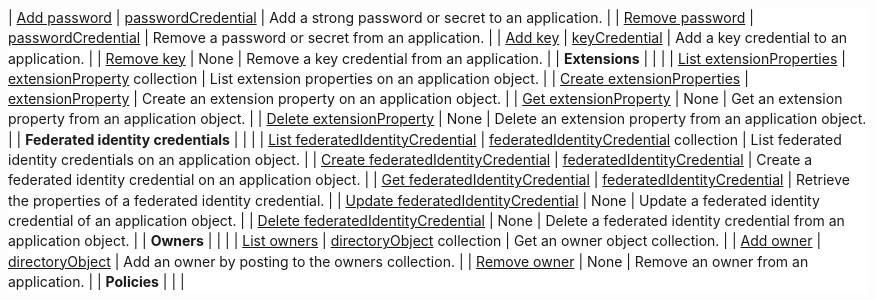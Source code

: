 | [Add password](../api/application-addpassword.md)                                             | [passwordCredential](passwordcredential.md)                                           | Add a strong password or secret to an application.                                                |
| [Remove password](../api/application-removepassword.md)                                       | [passwordCredential](passwordcredential.md)                                           | Remove a password or secret from an application.                                                  |
| [Add key](../api/application-addkey.md)                                                       | [keyCredential](keycredential.md)                                                     | Add a key credential to an application.                                                           |
| [Remove key](../api/application-removekey.md)                                                 | None                                                                                  | Remove a key credential from an application.                                                      |
| **Extensions**                                                                                |                                                                                       |                                                                                                   |
| [List extensionProperties](../api/application-list-extensionproperty.md)                      | [extensionProperty](extensionProperty.md) collection                                  | List extension properties on an application object.                                               |
| [Create extensionProperties](../api/application-post-extensionproperty.md)                    | [extensionProperty](extensionProperty.md)                                             | Create an extension property on an application object.                                            |
| [Get extensionProperty](../api/extensionproperty-delete.md)                                   | None                                                                                  | Get an extension property from an application object.                                             |
| [Delete extensionProperty](../api/extensionproperty-delete.md)                                | None                                                                                  | Delete an extension property from an application object.                                          |
| **Federated identity credentials**                                                            |                                                                                       |                                                                                                   |
| [List federatedIdentityCredential](../api/application-list-federatedidentitycredentials.md)   | [federatedIdentityCredential](../resources/federatedidentitycredential.md) collection | List federated identity credentials on an application object.                                     |
| [Create federatedIdentityCredential](../api/application-post-federatedidentitycredentials.md) | [federatedIdentityCredential](../resources/federatedidentitycredential.md)            | Create a federated identity credential on an application object.                                  |
| [Get federatedIdentityCredential](../api/federatedidentitycredential-get.md)                  | [federatedIdentityCredential](../resources/federatedidentitycredential.md)            | Retrieve the properties of a federated identity credential.                                       |
| [Update federatedIdentityCredential](../api/federatedidentitycredential-update.md)            | None                                                                                  | Update a federated identity credential of an application object.                                  |
| [Delete federatedIdentityCredential](../api/federatedidentitycredential-delete.md)            | None                                                                                  | Delete a federated identity credential from an application object.                                |
| **Owners**                                                                                    |                                                                                       |                                                                                                   |
| [List owners](../api/application-list-owners.md)                                              | [directoryObject](directoryobject.md) collection                                      | Get an owner object collection.                                                                   |
| [Add owner](../api/application-post-owners.md)                                                | [directoryObject](directoryobject.md)                                                 | Add an owner by posting to the owners collection.                                                 |
| [Remove owner](../api/application-delete-owners.md)                                           | None                                                                                  | Remove an owner from an application.                                                              |
| **Policies**                                                                                  |                                                                                       |                                                                                                   |